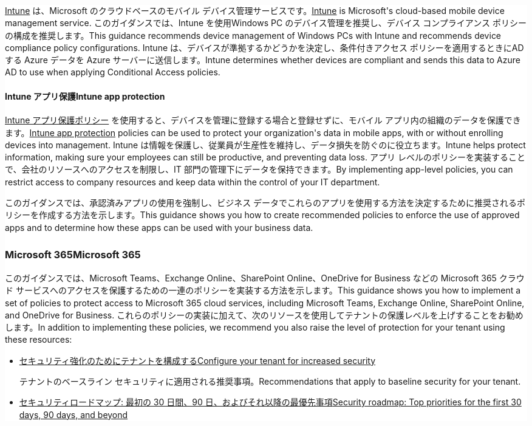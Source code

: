 <span data-ttu-id="afb5c-214">[Intune](/intune/introduction-intune) は、Microsoft のクラウドベースのモバイル デバイス管理サービスです。</span><span class="sxs-lookup"><span data-stu-id="afb5c-214">[Intune](/intune/introduction-intune) is Microsoft's cloud-based mobile device management service.</span></span> <span data-ttu-id="afb5c-215">このガイダンスでは、Intune を使用Windows PC のデバイス管理を推奨し、デバイス コンプライアンス ポリシーの構成を推奨します。</span><span class="sxs-lookup"><span data-stu-id="afb5c-215">This guidance recommends device management of Windows PCs with Intune and recommends device compliance policy configurations.</span></span> <span data-ttu-id="afb5c-216">Intune は、デバイスが準拠するかどうかを決定し、条件付きアクセス ポリシーを適用するときにADする Azure データを Azure サーバーに送信します。</span><span class="sxs-lookup"><span data-stu-id="afb5c-216">Intune determines whether devices are compliant and sends this data to Azure AD to use when applying Conditional Access policies.</span></span>

#### <a name="intune-app-protection"></a><span data-ttu-id="afb5c-217">Intune アプリ保護</span><span class="sxs-lookup"><span data-stu-id="afb5c-217">Intune app protection</span></span>

<span data-ttu-id="afb5c-218">[Intune アプリ保護ポリシー](/intune/app-protection-policy) を使用すると、デバイスを管理に登録する場合と登録せずに、モバイル アプリ内の組織のデータを保護できます。</span><span class="sxs-lookup"><span data-stu-id="afb5c-218">[Intune app protection](/intune/app-protection-policy) policies can be used to protect your organization's data in mobile apps, with or without enrolling devices into management.</span></span> <span data-ttu-id="afb5c-219">Intune は情報を保護し、従業員が生産性を維持し、データ損失を防ぐのに役立ちます。</span><span class="sxs-lookup"><span data-stu-id="afb5c-219">Intune helps protect information, making sure your employees can still be productive, and preventing data loss.</span></span> <span data-ttu-id="afb5c-220">アプリ レベルのポリシーを実装することで、会社のリソースへのアクセスを制限し、IT 部門の管理下にデータを保持できます。</span><span class="sxs-lookup"><span data-stu-id="afb5c-220">By implementing app-level policies, you can restrict access to company resources and keep data within the control of your IT department.</span></span>

<span data-ttu-id="afb5c-221">このガイダンスでは、承認済みアプリの使用を強制し、ビジネス データでこれらのアプリを使用する方法を決定するために推奨されるポリシーを作成する方法を示します。</span><span class="sxs-lookup"><span data-stu-id="afb5c-221">This guidance shows you how to create recommended policies to enforce the use of approved apps and to determine how these apps can be used with your business data.</span></span>

### <a name="microsoft-365"></a><span data-ttu-id="afb5c-222">Microsoft 365</span><span class="sxs-lookup"><span data-stu-id="afb5c-222">Microsoft 365</span></span>

<span data-ttu-id="afb5c-223">このガイダンスでは、Microsoft Teams、Exchange Online、SharePoint Online、OneDrive for Business などの Microsoft 365 クラウド サービスへのアクセスを保護するための一連のポリシーを実装する方法を示します。</span><span class="sxs-lookup"><span data-stu-id="afb5c-223">This guidance shows you how to implement a set of policies to protect access to Microsoft 365 cloud services, including Microsoft Teams, Exchange Online, SharePoint Online, and OneDrive for Business.</span></span> <span data-ttu-id="afb5c-224">これらのポリシーの実装に加えて、次のリソースを使用してテナントの保護レベルを上げすることをお勧めします。</span><span class="sxs-lookup"><span data-stu-id="afb5c-224">In addition to implementing these policies, we recommend you also raise the level of protection for your tenant using these resources:</span></span>

- [<span data-ttu-id="afb5c-225">セキュリティ強化のためにテナントを構成する</span><span class="sxs-lookup"><span data-stu-id="afb5c-225">Configure your tenant for increased security</span></span>](tenant-wide-setup-for-increased-security.md)

  <span data-ttu-id="afb5c-226">テナントのベースライン セキュリティに適用される推奨事項。</span><span class="sxs-lookup"><span data-stu-id="afb5c-226">Recommendations that apply to baseline security for your tenant.</span></span>

- [<span data-ttu-id="afb5c-227">セキュリティロードマップ: 最初の 30 日間、90 日、およびそれ以降の最優先事項</span><span class="sxs-lookup"><span data-stu-id="afb5c-227">Security roadmap: Top priorities for the first 30 days, 90 days, and beyond</span></span>](security-roadmap.md)
